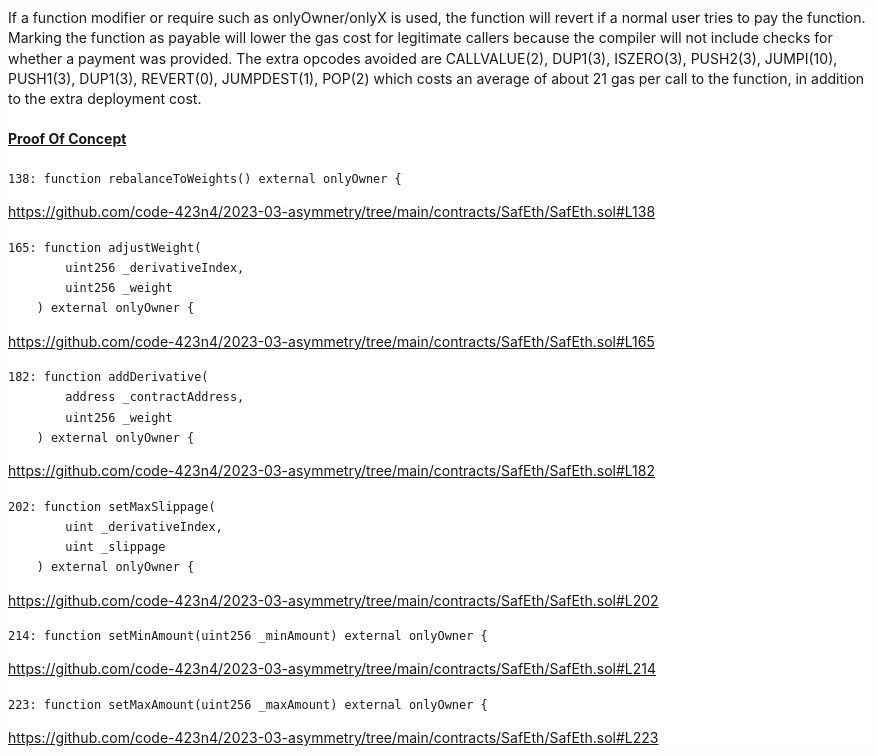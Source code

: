 If a function modifier or require such as onlyOwner/onlyX is used, the function will revert if a normal user tries to pay the function. Marking the function as payable will lower the gas cost for legitimate callers because the compiler will not include checks for whether a payment was provided. The extra opcodes avoided are CALLVALUE(2), DUP1(3), ISZERO(3), PUSH2(3), JUMPI(10), PUSH1(3), DUP1(3), REVERT(0), JUMPDEST(1), POP(2) which costs an average of about 21 gas per call to the function, in addition to the extra deployment cost.

#### <ins>Proof Of Concept</ins>

```solidity
138: function rebalanceToWeights() external onlyOwner {

```

https://github.com/code-423n4/2023-03-asymmetry/tree/main/contracts/SafEth/SafEth.sol#L138

```solidity
165: function adjustWeight(
        uint256 _derivativeIndex,
        uint256 _weight
    ) external onlyOwner {

```

https://github.com/code-423n4/2023-03-asymmetry/tree/main/contracts/SafEth/SafEth.sol#L165

```solidity
182: function addDerivative(
        address _contractAddress,
        uint256 _weight
    ) external onlyOwner {

```

https://github.com/code-423n4/2023-03-asymmetry/tree/main/contracts/SafEth/SafEth.sol#L182

```solidity
202: function setMaxSlippage(
        uint _derivativeIndex,
        uint _slippage
    ) external onlyOwner {

```

https://github.com/code-423n4/2023-03-asymmetry/tree/main/contracts/SafEth/SafEth.sol#L202

```solidity
214: function setMinAmount(uint256 _minAmount) external onlyOwner {

```

https://github.com/code-423n4/2023-03-asymmetry/tree/main/contracts/SafEth/SafEth.sol#L214

```solidity
223: function setMaxAmount(uint256 _maxAmount) external onlyOwner {

```

https://github.com/code-423n4/2023-03-asymmetry/tree/main/contracts/SafEth/SafEth.sol#L223
